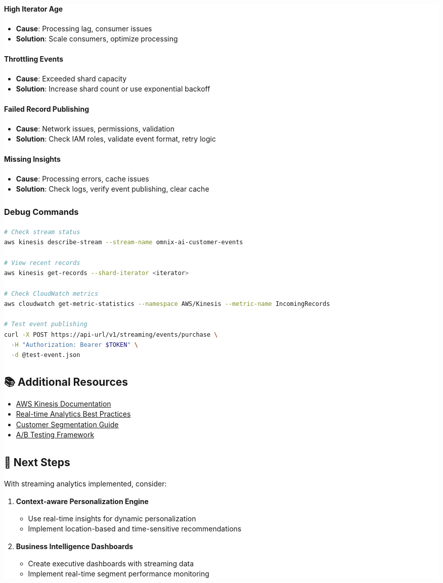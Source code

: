 #### High Iterator Age
- **Cause**: Processing lag, consumer issues
- **Solution**: Scale consumers, optimize processing

#### Throttling Events
- **Cause**: Exceeded shard capacity
- **Solution**: Increase shard count or use exponential backoff

#### Failed Record Publishing
- **Cause**: Network issues, permissions, validation
- **Solution**: Check IAM roles, validate event format, retry logic

#### Missing Insights
- **Cause**: Processing errors, cache issues
- **Solution**: Check logs, verify event publishing, clear cache

### Debug Commands

```bash
# Check stream status
aws kinesis describe-stream --stream-name omnix-ai-customer-events

# View recent records
aws kinesis get-records --shard-iterator <iterator>

# Check CloudWatch metrics
aws cloudwatch get-metric-statistics --namespace AWS/Kinesis --metric-name IncomingRecords

# Test event publishing
curl -X POST https://api-url/v1/streaming/events/purchase \
  -H "Authorization: Bearer $TOKEN" \
  -d @test-event.json
```

## 📚 Additional Resources

- [AWS Kinesis Documentation](https://docs.aws.amazon.com/kinesis/)
- [Real-time Analytics Best Practices](https://aws.amazon.com/blogs/big-data/)
- [Customer Segmentation Guide](./CUSTOMER_SEGMENTATION_GUIDE.md)
- [A/B Testing Framework](./AB_TESTING_GUIDE.md)

## 🎯 Next Steps

With streaming analytics implemented, consider:

1. **Context-aware Personalization Engine**
   - Use real-time insights for dynamic personalization
   - Implement location-based and time-sensitive recommendations

2. **Business Intelligence Dashboards**
   - Create executive dashboards with streaming data
   - Implement real-time segment performance monitoring
